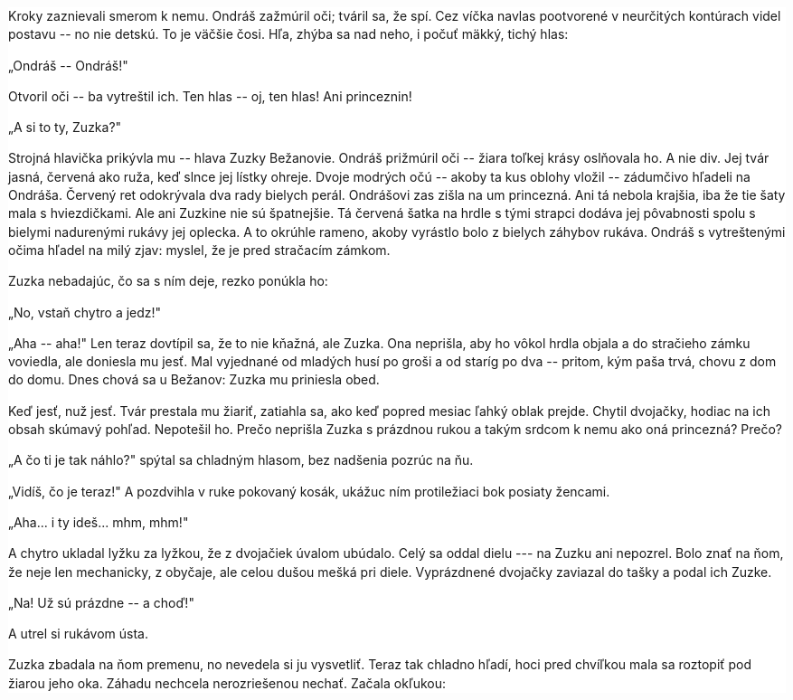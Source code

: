 Kroky zaznievali smerom k nemu. Ondráš zažmúril oči; tváril sa, že spí.
Cez víčka navlas pootvorené v neurčitých kontúrach videl postavu -- no
nie detskú. To je väčšie čosi. Hľa, zhýba sa nad neho, i počuť mäkký,
tichý hlas:

„Ondráš -- Ondráš!"

Otvoril oči -- ba vytreštil ich. Ten hlas -- oj, ten hlas! Ani
princeznin!

„A si to ty, Zuzka?"

Strojná hlavička prikývla mu -- hlava Zuzky Bežanovie. Ondráš prižmúril
oči -- žiara toľkej krásy oslňovala ho. A nie div. Jej tvár jasná,
červená ako ruža, keď slnce jej lístky ohreje. Dvoje modrých očú --
akoby ta kus oblohy vložil -- zádumčivo hľadeli na Ondráša. Červený ret
odokrývala dva rady bielych perál. Ondrášovi zas zišla na um princezná.
Ani tá nebola krajšia, iba že tie šaty mala s hviezdičkami. Ale ani
Zuzkine nie sú špatnejšie. Tá červená šatka na hrdle s tými strapci
dodáva jej pôvabnosti spolu s bielymi nadurenými rukávy jej oplecka. A
to okrúhle rameno, akoby vyrástlo bolo z bielych záhybov rukáva. Ondráš
s vytreštenými očima hľadel na milý zjav: myslel, že je pred stračacím
zámkom.

Zuzka nebadajúc, čo sa s ním deje, rezko ponúkla ho:

„No, vstaň chytro a jedz!"

„Aha -- aha!" Len teraz dovtípil sa, že to nie kňažná, ale Zuzka. Ona
neprišla, aby ho vôkol hrdla objala a do stračieho zámku voviedla, ale
doniesla mu jesť. Mal vyjednané od mladých husí po groši a od staríg po
dva -- pritom, kým paša trvá, chovu z dom do domu. Dnes chová sa u
Bežanov: Zuzka mu priniesla obed.

Keď jesť, nuž jesť. Tvár prestala mu žiariť, zatiahla sa, ako keď popred
mesiac ľahký oblak prejde. Chytil dvojačky, hodiac na ich obsah skúmavý
pohľad. Nepotešil ho. Prečo neprišla Zuzka s prázdnou rukou a takým
srdcom k nemu ako oná princezná? Prečo?

„A čo ti je tak náhlo?" spýtal sa chladným hlasom, bez nadšenia pozrúc
na ňu.

„Vidíš, čo je teraz!" A pozdvihla v ruke pokovaný kosák, ukážuc ním
protiležiaci bok posiaty žencami.

„Aha... i ty ideš... mhm, mhm!"

A chytro ukladal lyžku za lyžkou, že z dvojačiek úvalom ubúdalo. Celý sa
oddal dielu --- na Zuzku ani nepozrel. Bolo znať na ňom, že neje len
mechanicky, z obyčaje, ale celou dušou mešká pri diele. Vyprázdnené
dvojačky zaviazal do tašky a podal ich Zuzke.

„Na! Už sú prázdne -- a choď!"

A utrel si rukávom ústa.

Zuzka zbadala na ňom premenu, no nevedela si ju vysvetliť. Teraz tak
chladno hľadí, hoci pred chvíľkou mala sa roztopiť pod žiarou jeho oka.
Záhadu nechcela nerozriešenou nechať. Začala okľukou:
